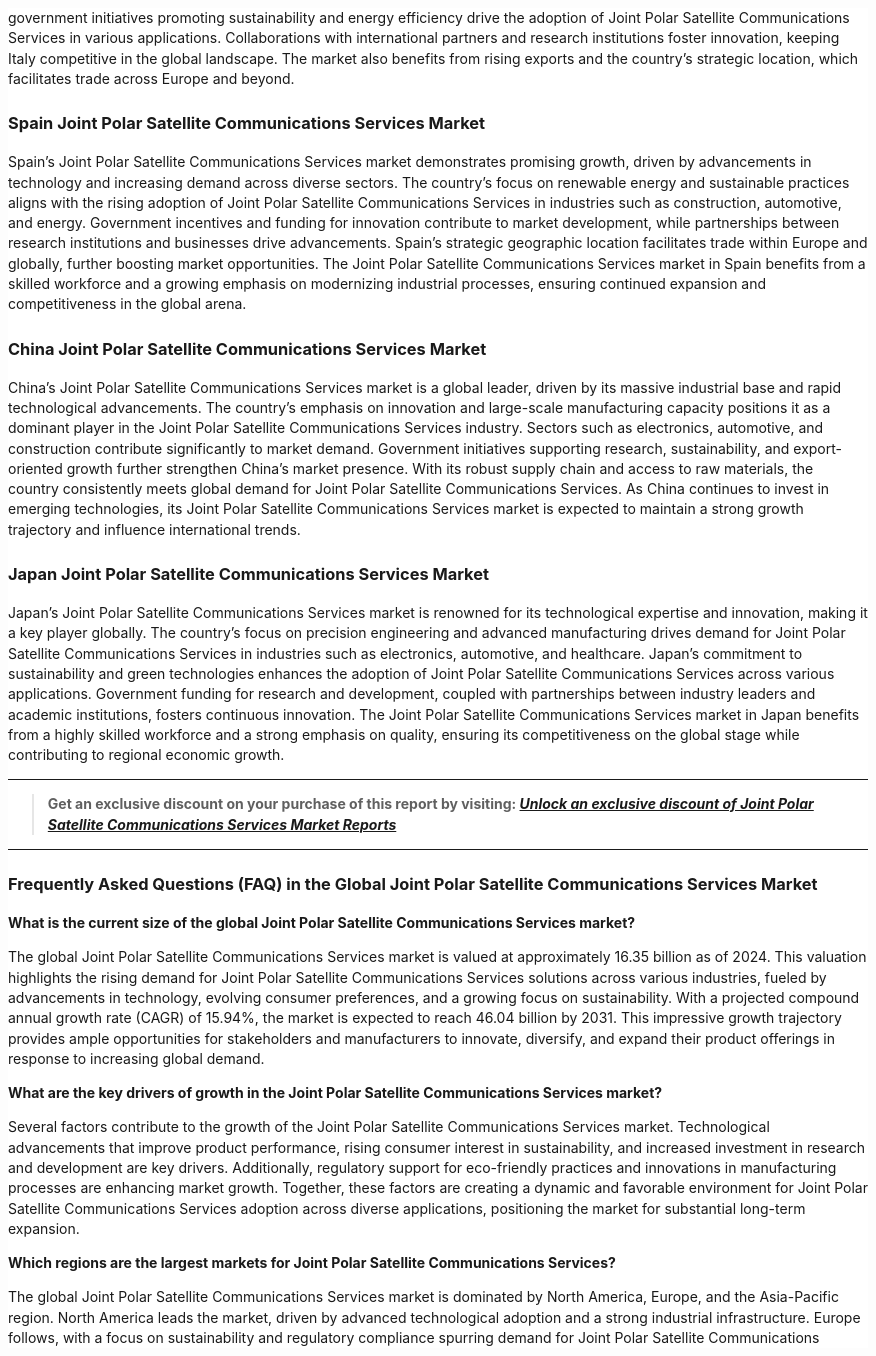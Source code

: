 government initiatives promoting sustainability and energy efficiency drive the adoption of Joint Polar Satellite Communications Services in various applications. Collaborations with international partners and research institutions foster innovation, keeping Italy competitive in the global landscape. The market also benefits from rising exports and the country&rsquo;s strategic location, which facilitates trade across Europe and beyond.</p><h3>Spain Joint Polar Satellite Communications Services Market</h3><p>Spain&rsquo;s Joint Polar Satellite Communications Services market demonstrates promising growth, driven by advancements in technology and increasing demand across diverse sectors. The country&rsquo;s focus on renewable energy and sustainable practices aligns with the rising adoption of Joint Polar Satellite Communications Services in industries such as construction, automotive, and energy. Government incentives and funding for innovation contribute to market development, while partnerships between research institutions and businesses drive advancements. Spain&rsquo;s strategic geographic location facilitates trade within Europe and globally, further boosting market opportunities. The Joint Polar Satellite Communications Services market in Spain benefits from a skilled workforce and a growing emphasis on modernizing industrial processes, ensuring continued expansion and competitiveness in the global arena.</p><h3>China Joint Polar Satellite Communications Services Market</h3><p>China&rsquo;s Joint Polar Satellite Communications Services market is a global leader, driven by its massive industrial base and rapid technological advancements. The country&rsquo;s emphasis on innovation and large-scale manufacturing capacity positions it as a dominant player in the Joint Polar Satellite Communications Services industry. Sectors such as electronics, automotive, and construction contribute significantly to market demand. Government initiatives supporting research, sustainability, and export-oriented growth further strengthen China&rsquo;s market presence. With its robust supply chain and access to raw materials, the country consistently meets global demand for Joint Polar Satellite Communications Services. As China continues to invest in emerging technologies, its Joint Polar Satellite Communications Services market is expected to maintain a strong growth trajectory and influence international trends.</p><h3>Japan Joint Polar Satellite Communications Services Market</h3><p>Japan&rsquo;s Joint Polar Satellite Communications Services market is renowned for its technological expertise and innovation, making it a key player globally. The country&rsquo;s focus on precision engineering and advanced manufacturing drives demand for Joint Polar Satellite Communications Services in industries such as electronics, automotive, and healthcare. Japan&rsquo;s commitment to sustainability and green technologies enhances the adoption of Joint Polar Satellite Communications Services across various applications. Government funding for research and development, coupled with partnerships between industry leaders and academic institutions, fosters continuous innovation. The Joint Polar Satellite Communications Services market in Japan benefits from a highly skilled workforce and a strong emphasis on quality, ensuring its competitiveness on the global stage while contributing to regional economic growth.</p><hr /><blockquote><p><strong>Get an exclusive discount on your purchase of this report by visiting: <em><a href="://marketresearchpulse.com/ask-for-discount/146402?utm_source=Github&amp;utm_medium=021">Unlock an exclusive discount of Joint Polar Satellite Communications Services Market Reports</a></em>&nbsp;</strong></p></blockquote><hr /><h3>Frequently Asked Questions (FAQ) in the Global Joint Polar Satellite Communications Services Market</h3><p><strong>What is the current size of the global Joint Polar Satellite Communications Services market?</strong></p><p>The global Joint Polar Satellite Communications Services market is valued at approximately 16.35 billion as of 2024. This valuation highlights the rising demand for Joint Polar Satellite Communications Services solutions across various industries, fueled by advancements in technology, evolving consumer preferences, and a growing focus on sustainability. With a projected compound annual growth rate (CAGR) of 15.94%, the market is expected to reach 46.04 billion by 2031. This impressive growth trajectory provides ample opportunities for stakeholders and manufacturers to innovate, diversify, and expand their product offerings in response to increasing global demand.</p><p><strong>What are the key drivers of growth in the Joint Polar Satellite Communications Services market?</strong></p><p>Several factors contribute to the growth of the Joint Polar Satellite Communications Services market. Technological advancements that improve product performance, rising consumer interest in sustainability, and increased investment in research and development are key drivers. Additionally, regulatory support for eco-friendly practices and innovations in manufacturing processes are enhancing market growth. Together, these factors are creating a dynamic and favorable environment for Joint Polar Satellite Communications Services adoption across diverse applications, positioning the market for substantial long-term expansion.</p><p><strong>Which regions are the largest markets for Joint Polar Satellite Communications Services?</strong></p><p>The global Joint Polar Satellite Communications Services market is dominated by North America, Europe, and the Asia-Pacific region. North America leads the market, driven by advanced technological adoption and a strong industrial infrastructure. Europe follows, with a focus on sustainability and regulatory compliance spurring demand for Joint Polar Satellite Communications